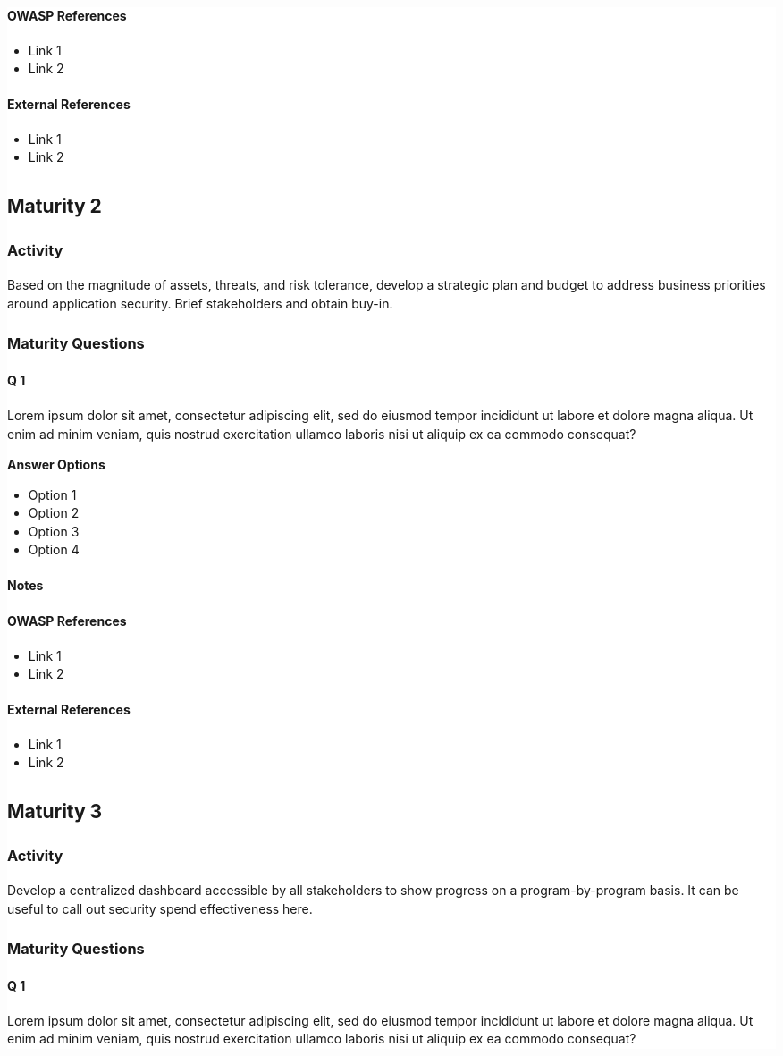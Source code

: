 
#### OWASP References
* Link 1
* Link 2

#### External References
* Link 1
* Link 2


## Maturity 2
### Activity
Based on the magnitude of assets, threats, and risk tolerance, develop a strategic plan and budget to address business priorities around application security.  Brief stakeholders and obtain buy-in.

### Maturity Questions
#### Q 1
Lorem ipsum dolor sit amet, consectetur adipiscing elit, sed do eiusmod tempor incididunt ut labore et dolore magna aliqua. Ut enim ad minim veniam, quis nostrud exercitation ullamco laboris nisi ut aliquip ex ea commodo consequat?

**Answer Options**
- Option 1
- Option 2
- Option 3
- Option 4

#### Notes


#### OWASP References
* Link 1
* Link 2

#### External References
* Link 1
* Link 2

## Maturity 3
### Activity
Develop a centralized dashboard accessible by all stakeholders to show progress on a program-by-program basis.  It can be useful to call out security spend effectiveness here.

### Maturity Questions
#### Q 1
Lorem ipsum dolor sit amet, consectetur adipiscing elit, sed do eiusmod tempor incididunt ut labore et dolore magna aliqua. Ut enim ad minim veniam, quis nostrud exercitation ullamco laboris nisi ut aliquip ex ea commodo consequat?
